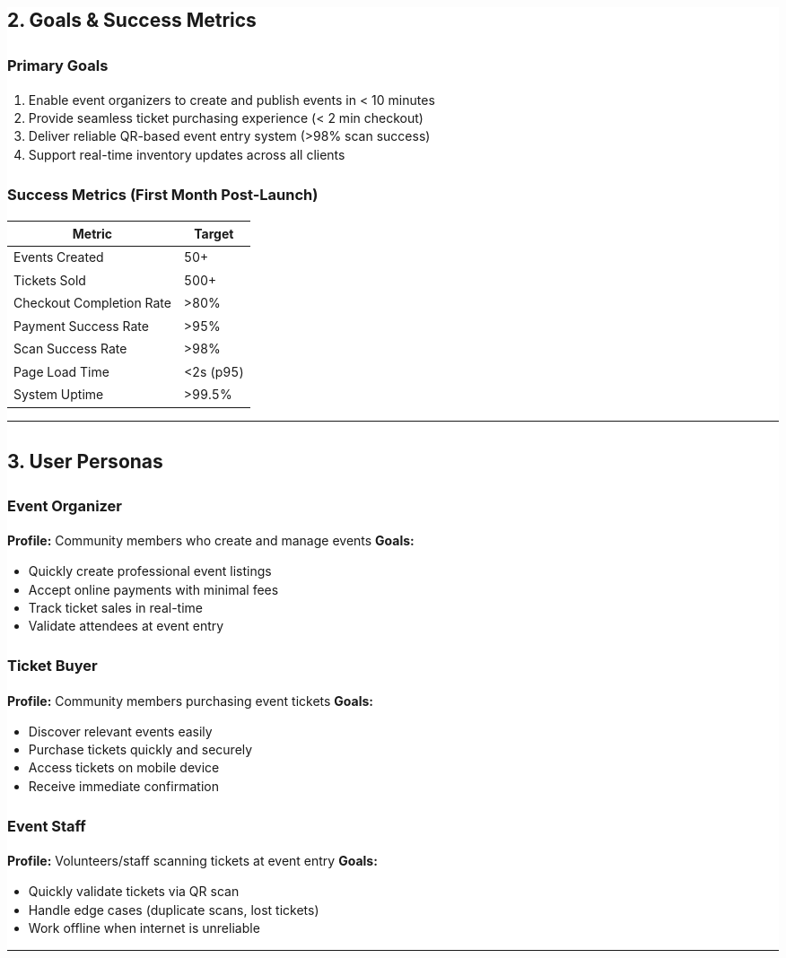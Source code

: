 ## 2. Goals & Success Metrics

### Primary Goals
1. Enable event organizers to create and publish events in < 10 minutes
2. Provide seamless ticket purchasing experience (< 2 min checkout)
3. Deliver reliable QR-based event entry system (>98% scan success)
4. Support real-time inventory updates across all clients

### Success Metrics (First Month Post-Launch)
| Metric | Target |
|--------|--------|
| Events Created | 50+ |
| Tickets Sold | 500+ |
| Checkout Completion Rate | >80% |
| Payment Success Rate | >95% |
| Scan Success Rate | >98% |
| Page Load Time | <2s (p95) |
| System Uptime | >99.5% |

---

## 3. User Personas

### Event Organizer
**Profile:** Community members who create and manage events
**Goals:**
- Quickly create professional event listings
- Accept online payments with minimal fees
- Track ticket sales in real-time
- Validate attendees at event entry

### Ticket Buyer
**Profile:** Community members purchasing event tickets
**Goals:**
- Discover relevant events easily
- Purchase tickets quickly and securely
- Access tickets on mobile device
- Receive immediate confirmation

### Event Staff
**Profile:** Volunteers/staff scanning tickets at event entry
**Goals:**
- Quickly validate tickets via QR scan
- Handle edge cases (duplicate scans, lost tickets)
- Work offline when internet is unreliable

---